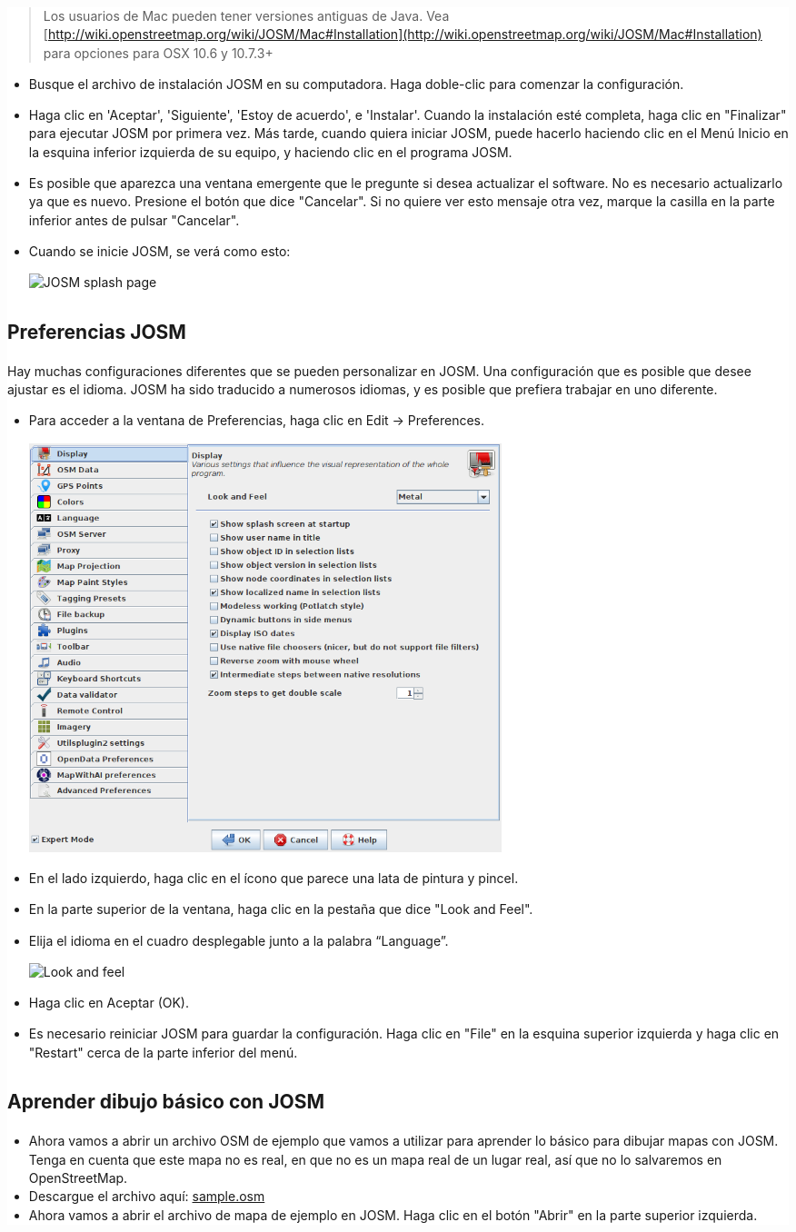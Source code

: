 >  Los usuarios de Mac pueden tener versiones antiguas de Java. Vea [http://wiki.openstreetmap.org/wiki/JOSM/Mac#Installation](http://wiki.openstreetmap.org/wiki/JOSM/Mac#Installation) para opciones para OSX 10.6 y 10.7.3+

- Busque el archivo de instalación JOSM en su computadora. Haga doble-clic para
  comenzar la configuración.
- Haga clic en 'Aceptar', 'Siguiente', 'Estoy de acuerdo', e 'Instalar'. Cuando la instalación
  esté completa, haga clic en "Finalizar" para ejecutar JOSM por primera vez.
  Más tarde, cuando quiera iniciar JOSM, puede hacerlo haciendo clic en el
  Menú Inicio en la esquina inferior izquierda de su equipo, y haciendo clic en
  el programa JOSM.
- Es posible que aparezca una ventana emergente que le pregunte si desea actualizar el
  software. No es necesario actualizarlo ya que es nuevo. Presione el
  botón que dice "Cancelar". Si no quiere ver esto
  mensaje otra vez, marque la casilla en la parte inferior antes de pulsar "Cancelar".
- Cuando se inicie JOSM, se verá como esto:

  ![JOSM splash page][]

Preferencias JOSM
--------------------

Hay muchas configuraciones diferentes que se pueden personalizar en JOSM. 
Una configuración que es posible que desee ajustar es el idioma. JOSM ha
sido traducido a numerosos idiomas, y es posible que prefiera
trabajar en uno diferente.

- Para acceder a la ventana de Preferencias, haga clic en Edit -\> Preferences.

  ![Preferences window][]

- En el lado izquierdo, haga clic en el ícono que parece una lata de pintura y
  pincel.
- En la parte superior de la ventana, haga clic en la pestaña que dice "Look and Feel".
- Elija el idioma en el cuadro desplegable junto a la palabra
  “Language”.
  
  ![Look and feel][]

- Haga clic en Aceptar (OK).
- Es necesario reiniciar JOSM para guardar la configuración. Haga clic en "File" en la esquina superior
  izquierda y haga clic en "Restart" cerca de la parte inferior del menú.

Aprender dibujo básico con JOSM
-----------------------------

- Ahora vamos a abrir un archivo OSM de ejemplo que vamos a utilizar para aprender lo
  básico para dibujar mapas con JOSM. Tenga en cuenta que este mapa no es real,
  en que no es un mapa real de un lugar real, así que no lo salvaremos
  en OpenStreetMap.
- Descargue el archivo aquí: [sample.osm](/files/sample.osm)
- Ahora vamos a abrir el archivo de mapa de ejemplo en JOSM. Haga clic en el
  botón "Abrir" en la parte superior izquierda.


[JOSM website]: /images/josm/josm-website.png
[Windows installer]: /images/josm/windows-installer.png
[JOSM splash page]: /images/josm/josm-splash-page.png
[Preferences window]: /images/josm/josm_preferences.png
[Look and feel]: /images/josm/josm_look-and-feel.png
[Open file]: /images/josm/josm_open-file.png
[Sample file]: /images/josm/josm_sample-file.png
[Scale bar]: /images/josm/josm_scale-bar.png
[Select tool]: /images/josm/josm_select-tool.png
[Draw tool]: /images/josm/josm_draw-tool.png